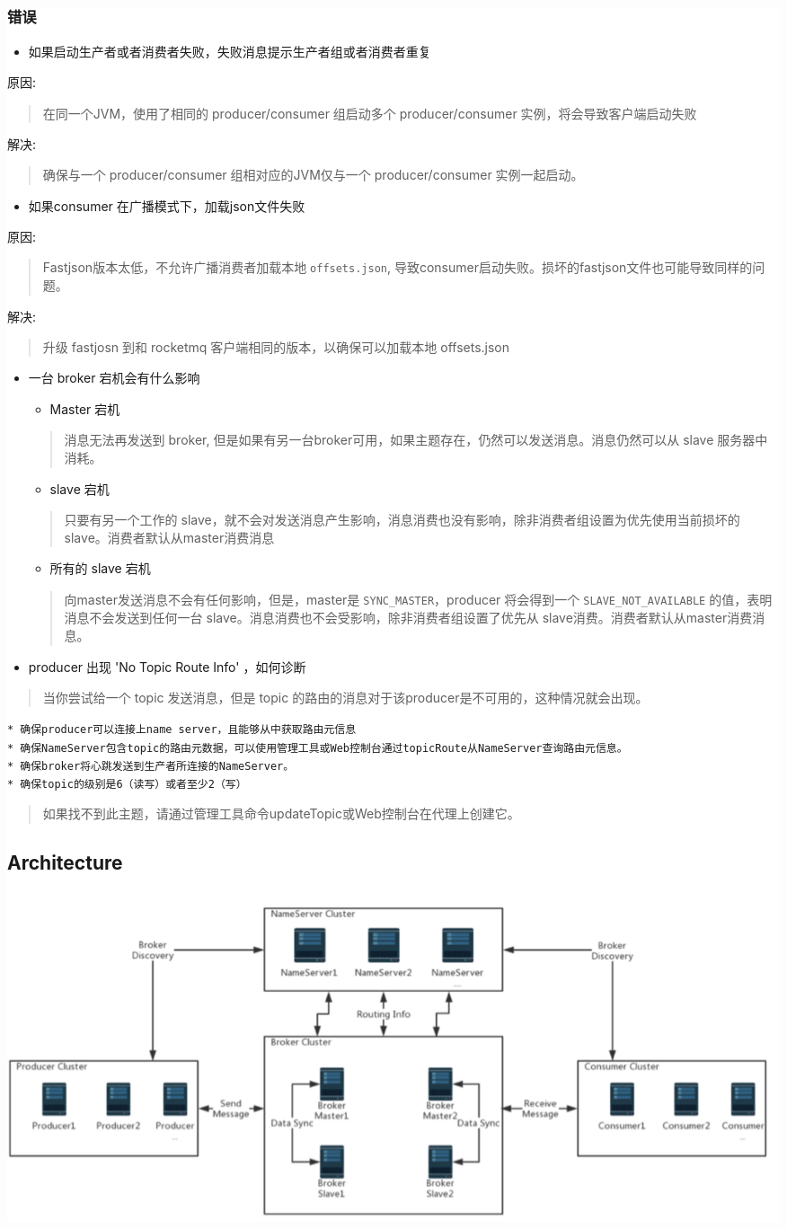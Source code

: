 ### 错误

- 如果启动生产者或者消费者失败，失败消息提示生产者组或者消费者重复

原因: 

> 在同一个JVM，使用了相同的 producer/consumer 组启动多个 producer/consumer 实例，将会导致客户端启动失败

解决:

> 确保与一个 producer/consumer 组相对应的JVM仅与一个 producer/consumer 实例一起启动。

- 如果consumer 在广播模式下，加载json文件失败

原因: 

> Fastjson版本太低，不允许广播消费者加载本地 `offsets.json`, 导致consumer启动失败。损坏的fastjson文件也可能导致同样的问题。

解决:

> 升级 fastjosn 到和 rocketmq 客户端相同的版本，以确保可以加载本地 offsets.json

- 一台 broker 宕机会有什么影响

    * Master 宕机
    
    > 消息无法再发送到 broker, 但是如果有另一台broker可用，如果主题存在，仍然可以发送消息。消息仍然可以从 slave 服务器中消耗。
    
    * slave 宕机
    
    > 只要有另一个工作的 slave，就不会对发送消息产生影响，消息消费也没有影响，除非消费者组设置为优先使用当前损坏的 slave。消费者默认从master消费消息
    
    * 所有的 slave 宕机
    
    > 向master发送消息不会有任何影响，但是，master是 `SYNC_MASTER`，producer 将会得到一个 `SLAVE_NOT_AVAILABLE` 的值，表明消息不会发送到任何一台 slave。消息消费也不会受影响，除非消费者组设置了优先从 slave消费。消费者默认从master消费消息。
    
- producer 出现 'No Topic Route Info' ，如何诊断
    
> 当你尝试给一个 topic 发送消息，但是 topic 的路由的消息对于该producer是不可用的，这种情况就会出现。

    * 确保producer可以连接上name server，且能够从中获取路由元信息
    * 确保NameServer包含topic的路由元数据，可以使用管理工具或Web控制台通过topicRoute从NameServer查询路由元信息。
    * 确保broker将心跳发送到生产者所连接的NameServer。
    * 确保topic的级别是6（读写）或者至少2（写）
    
> 如果找不到此主题，请通过管理工具命令updateTopic或Web控制台在代理上创建它。

## Architecture

![架构](images/architecture.jpg)
